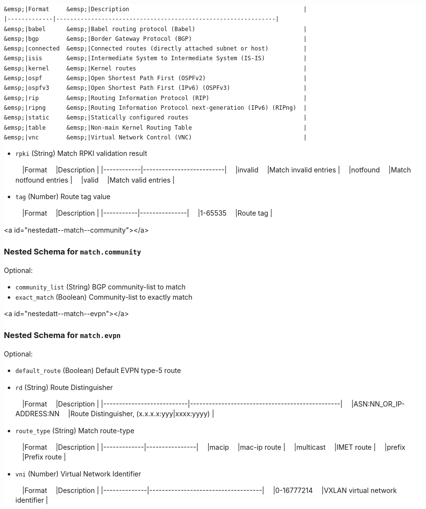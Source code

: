     &emsp;|Format     &emsp;|Description                                                  |
    |-------------|---------------------------------------------------------------|
    &emsp;|babel      &emsp;|Babel routing protocol (Babel)                               |
    &emsp;|bgp        &emsp;|Border Gateway Protocol (BGP)                                |
    &emsp;|connected  &emsp;|Connected routes (directly attached subnet or host)          |
    &emsp;|isis       &emsp;|Intermediate System to Intermediate System (IS-IS)           |
    &emsp;|kernel     &emsp;|Kernel routes                                                |
    &emsp;|ospf       &emsp;|Open Shortest Path First (OSPFv2)                            |
    &emsp;|ospfv3     &emsp;|Open Shortest Path First (IPv6) (OSPFv3)                     |
    &emsp;|rip        &emsp;|Routing Information Protocol (RIP)                           |
    &emsp;|ripng      &emsp;|Routing Information Protocol next-generation (IPv6) (RIPng)  |
    &emsp;|static     &emsp;|Statically configured routes                                 |
    &emsp;|table      &emsp;|Non-main Kernel Routing Table                                |
    &emsp;|vnc        &emsp;|Virtual Network Control (VNC)                                |
- `rpki` (String) Match RPKI validation result

    &emsp;|Format    &emsp;|Description             |
    |------------|--------------------------|
    &emsp;|invalid   &emsp;|Match invalid entries   |
    &emsp;|notfound  &emsp;|Match notfound entries  |
    &emsp;|valid     &emsp;|Match valid entries     |
- `tag` (Number) Route tag value

    &emsp;|Format   &emsp;|Description  |
    |-----------|---------------|
    &emsp;|1-65535  &emsp;|Route tag    |

&lt;a id=&#34;nestedatt--match--community&#34;&gt;&lt;/a&gt;
### Nested Schema for `match.community`

Optional:

- `community_list` (String) BGP community-list to match
- `exact_match` (Boolean) Community-list to exactly match


&lt;a id=&#34;nestedatt--match--evpn&#34;&gt;&lt;/a&gt;
### Nested Schema for `match.evpn`

Optional:

- `default_route` (Boolean) Default EVPN type-5 route
- `rd` (String) Route Distinguisher

    &emsp;|Format                   &emsp;|Description                                   |
    |---------------------------|------------------------------------------------|
    &emsp;|ASN:NN_OR_IP-ADDRESS:NN  &emsp;|Route Distinguisher, (x.x.x.x:yyy|xxxx:yyyy)  |
- `route_type` (String) Match route-type

    &emsp;|Format     &emsp;|Description   |
    |-------------|----------------|
    &emsp;|macip      &emsp;|mac-ip route  |
    &emsp;|multicast  &emsp;|IMET route    |
    &emsp;|prefix     &emsp;|Prefix route  |
- `vni` (Number) Virtual Network Identifier

    &emsp;|Format      &emsp;|Description                       |
    |--------------|------------------------------------|
    &emsp;|0-16777214  &emsp;|VXLAN virtual network identifier  |
